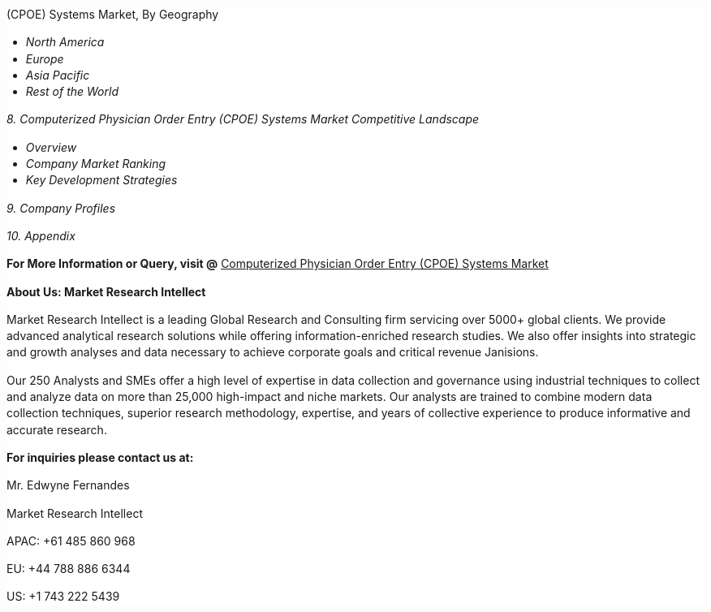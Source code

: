 (CPOE) Systems Market, By Geography</span></em></p><ul><li><em><span class="">North America</span></em></li><li><em><span class="">Europe</span></em></li><li><em><span class="">Asia Pacific</span></em></li><li><em><span class="">Rest of the World</span></em></li></ul><p><em><span class="font-[700]">8. Computerized Physician Order Entry (CPOE) Systems Market Competitive Landscape</span></em></p><ul><li><em><span class="">Overview</span></em></li><li><em><span class="">Company Market Ranking</span></em></li><li><em><span class="">Key Development Strategies</span></em></li></ul><p><em><span class="font-[700]">9. Company Profiles</span></em></p><p><em><span class="font-[700]">10. Appendix</span></em></p><p><span class="font-[700]"><strong>For More Information or Query, visit&nbsp;@</strong>&nbsp;</span><span class="font-[700]"><a href="https://www.marketresearchintellect.com/product/computerized-physician-order-entry-cpoe-systems-market/?utm_source=Linkedin&utm_medium=838" target="_blank" data-tracking-control-name="article-ssr-frontend-pulse_little-text-block" data-tracking-will-navigate="" data-test-link="">Computerized Physician Order Entry (CPOE) Systems Market</a></span></p><p><strong><span class="font-[700]">About Us: Market Research Intellect</span></strong></p><p><span class="">Market Research Intellect is a leading Global Research and Consulting firm servicing over 5000+ global clients. We provide advanced analytical research solutions while offering information-enriched research studies.&nbsp;</span>We also offer insights into strategic and growth analyses and data necessary to achieve corporate goals and critical revenue Janisions.</p><p><span class="">Our 250 Analysts and SMEs offer a high level of expertise in data collection and governance using industrial techniques to collect and analyze data on more than 25,000 high-impact and niche markets. Our analysts are trained to combine modern data collection techniques, superior research methodology, expertise, and years of collective experience to produce informative and accurate research.</span></p><p><strong>For inquiries please contact us at:</strong></p><p>Mr. Edwyne Fernandes</p><p>Market Research Intellect</p><p>APAC: +61 485 860 968</p><p>EU: +44 788 886 6344</p><p>US: +1 743 222 5439</p>
